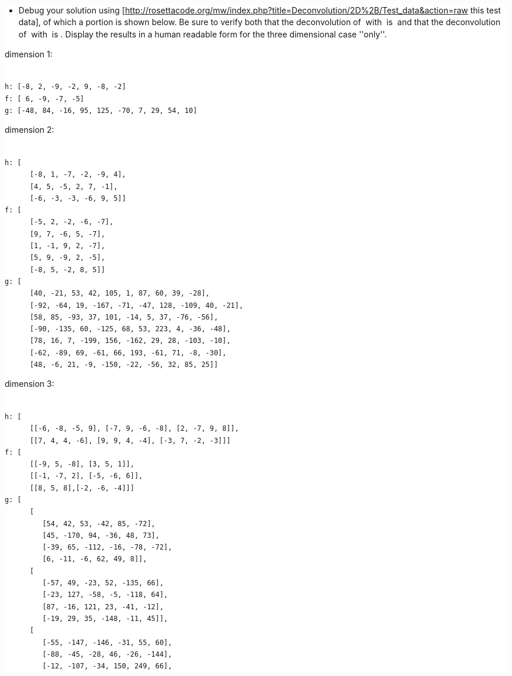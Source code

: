 * Debug your solution using [http://rosettacode.org/mw/index.php?title=Deconvolution/2D%2B/Test_data&action=raw this test data], of which a portion is shown below. Be sure to verify both that the deconvolution of <math>\mathit g</math> with <math>\mathit f</math> is <math>\mathit h</math> and that the deconvolution of <math>\mathit g</math> with <math>\mathit h</math> is <math>\mathit f</math>. Display the results in a human readable form for the three dimensional case ''only''.

dimension 1:

```txt

h: [-8, 2, -9, -2, 9, -8, -2]
f: [ 6, -9, -7, -5]
g: [-48, 84, -16, 95, 125, -70, 7, 29, 54, 10]

```

dimension 2:

```txt

h: [
      [-8, 1, -7, -2, -9, 4],
      [4, 5, -5, 2, 7, -1],
      [-6, -3, -3, -6, 9, 5]]
f: [
      [-5, 2, -2, -6, -7],
      [9, 7, -6, 5, -7],
      [1, -1, 9, 2, -7],
      [5, 9, -9, 2, -5],
      [-8, 5, -2, 8, 5]]
g: [
      [40, -21, 53, 42, 105, 1, 87, 60, 39, -28],
      [-92, -64, 19, -167, -71, -47, 128, -109, 40, -21],
      [58, 85, -93, 37, 101, -14, 5, 37, -76, -56],
      [-90, -135, 60, -125, 68, 53, 223, 4, -36, -48],
      [78, 16, 7, -199, 156, -162, 29, 28, -103, -10],
      [-62, -89, 69, -61, 66, 193, -61, 71, -8, -30],
      [48, -6, 21, -9, -150, -22, -56, 32, 85, 25]]

```

dimension 3:

```txt

h: [
      [[-6, -8, -5, 9], [-7, 9, -6, -8], [2, -7, 9, 8]],
      [[7, 4, 4, -6], [9, 9, 4, -4], [-3, 7, -2, -3]]]
f: [
      [[-9, 5, -8], [3, 5, 1]],
      [[-1, -7, 2], [-5, -6, 6]],
      [[8, 5, 8],[-2, -6, -4]]]
g: [
      [
         [54, 42, 53, -42, 85, -72],
         [45, -170, 94, -36, 48, 73],
         [-39, 65, -112, -16, -78, -72],
         [6, -11, -6, 62, 49, 8]],
      [
         [-57, 49, -23, 52, -135, 66],
         [-23, 127, -58, -5, -118, 64],
         [87, -16, 121, 23, -41, -12],
         [-19, 29, 35, -148, -11, 45]],
      [
         [-55, -147, -146, -31, 55, 60],
         [-88, -45, -28, 46, -26, -144],
         [-12, -107, -34, 150, 249, 66],
```